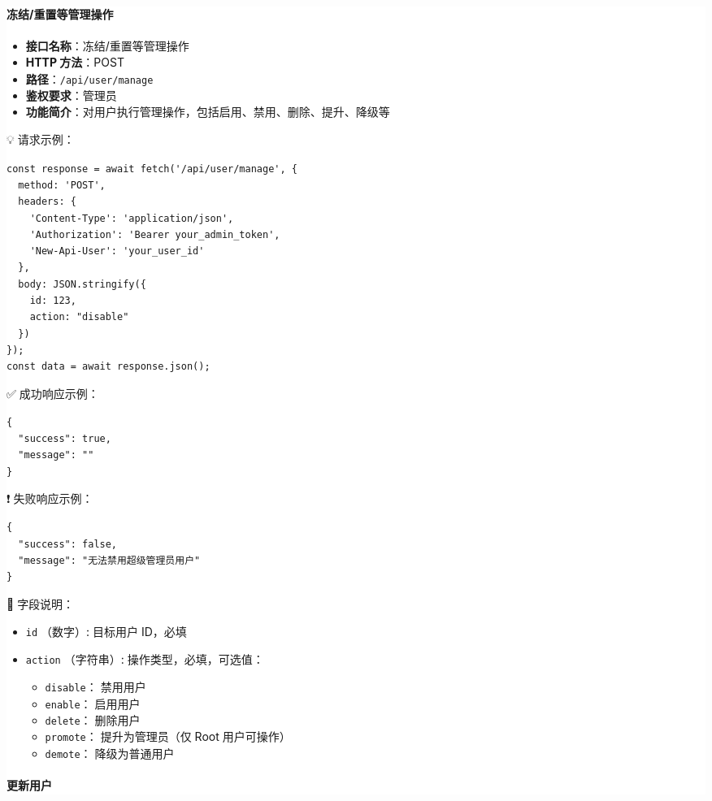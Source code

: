 #### 冻结/重置等管理操作

- **接口名称**：冻结/重置等管理操作
- **HTTP 方法**：POST
- **路径**：`/api/user/manage`
- **鉴权要求**：管理员
- **功能简介**：对用户执行管理操作，包括启用、禁用、删除、提升、降级等

💡 请求示例：

```
const response = await fetch('/api/user/manage', {  
  method: 'POST',  
  headers: {  
    'Content-Type': 'application/json',  
    'Authorization': 'Bearer your_admin_token',
    'New-Api-User': 'your_user_id'
  },  
  body: JSON.stringify({  
    id: 123,  
    action: "disable"  
  })  
});  
const data = await response.json();
```

✅ 成功响应示例：

```
{  
  "success": true,  
  "message": ""  
}
```

❗ 失败响应示例：

```
{  
  "success": false,  
  "message": "无法禁用超级管理员用户"  
}
```

🧾 字段说明：

- `id` （数字）: 目标用户 ID，必填
- `action` （字符串）: 操作类型，必填，可选值：

    - `disable`： 禁用用户 
    - `enable`： 启用用户 
    - `delete`： 删除用户 
    - `promote`： 提升为管理员（仅 Root 用户可操作） 
    - `demote`： 降级为普通用户 

#### 更新用户
